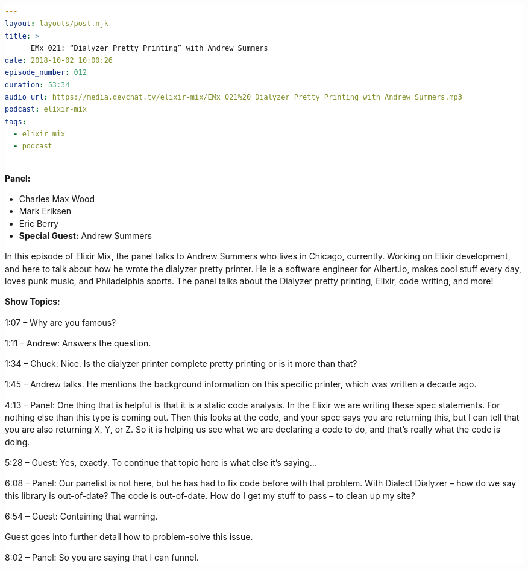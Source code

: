 ```yaml
---
layout: layouts/post.njk
title: >
      EMx 021: “Dialyzer Pretty Printing” with Andrew Summers
date: 2018-10-02 10:00:26
episode_number: 012
duration: 53:34
audio_url: https://media.devchat.tv/elixir-mix/EMx_021%20_Dialyzer_Pretty_Printing_with_Andrew_Summers.mp3
podcast: elixir-mix
tags: 
  - elixir_mix
  - podcast
---
```


 **Panel:**

- Charles Max Wood
- Mark Eriksen
- Eric Berry
- **Special Guest:** [Andrew Summers](https://twitter.com/chris_mccord?lang=en) 

In this episode of Elixir Mix, the panel talks to Andrew Summers who lives in Chicago, currently. Working on Elixir development, and here to talk about how he wrote the dialyzer pretty printer. He is a software engineer for Albert.io, makes cool stuff every day, loves punk music, and Philadelphia sports. The panel talks about the Dialyzer pretty printing, Elixir, code writing, and more!

**Show Topics:**

1:07 – Why are you famous?

1:11 – Andrew: Answers the question.

1:34 – Chuck: Nice. Is the dialyzer printer complete pretty printing or is it more than that?

1:45 – Andrew talks. He mentions the background information on this specific printer, which was written a decade ago.

4:13 – Panel: One thing that is helpful is that it is a static code analysis. In the Elixir we are writing these spec statements. For nothing else than this type is coming out. Then this looks at the code, and your spec says you are returning this, but I can tell that you are also returning X, Y, or Z. So it is helping us see what we are declaring a code to do, and that’s really what the code is doing.

5:28 – Guest: Yes, exactly. To continue that topic here is what else it’s saying...

6:08 – Panel: Our panelist is not here, but he has had to fix code before with that problem. With Dialect Dialyzer – how do we say this library is out-of-date? The code is out-of-date. How do I get my stuff to pass – to clean up my site?

6:54 – Guest: Containing that warning.

Guest goes into further detail how to problem-solve this issue.

8:02 – Panel: So you are saying that I can funnel.

